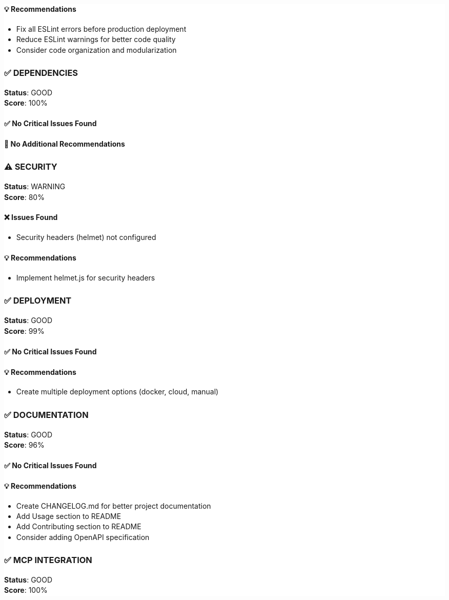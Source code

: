 
#### 💡 Recommendations
- Fix all ESLint errors before production deployment
- Reduce ESLint warnings for better code quality
- Consider code organization and modularization


### ✅ DEPENDENCIES
**Status**: GOOD  
**Score**: 100%

#### ✅ No Critical Issues Found


#### 🎉 No Additional Recommendations


### ⚠️ SECURITY
**Status**: WARNING  
**Score**: 80%

#### ❌ Issues Found
- Security headers (helmet) not configured


#### 💡 Recommendations
- Implement helmet.js for security headers


### ✅ DEPLOYMENT
**Status**: GOOD  
**Score**: 99%

#### ✅ No Critical Issues Found


#### 💡 Recommendations
- Create multiple deployment options (docker, cloud, manual)


### ✅ DOCUMENTATION
**Status**: GOOD  
**Score**: 96%

#### ✅ No Critical Issues Found


#### 💡 Recommendations
- Create CHANGELOG.md for better project documentation
- Add Usage section to README
- Add Contributing section to README
- Consider adding OpenAPI specification


### ✅ MCP INTEGRATION
**Status**: GOOD  
**Score**: 100%
